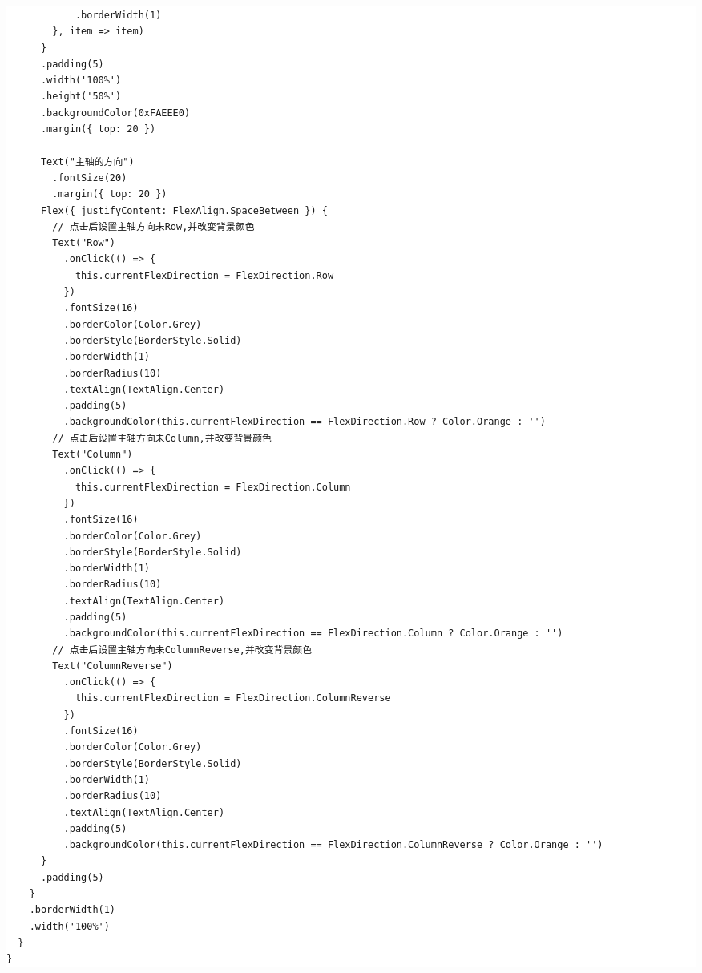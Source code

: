 ```
            .borderWidth(1)
        }, item => item)
      }
      .padding(5)
      .width('100%')
      .height('50%')
      .backgroundColor(0xFAEEE0)
      .margin({ top: 20 })

      Text("主轴的方向")
        .fontSize(20)
        .margin({ top: 20 })
      Flex({ justifyContent: FlexAlign.SpaceBetween }) {
        // 点击后设置主轴方向未Row,并改变背景颜色
        Text("Row")
          .onClick(() => {
            this.currentFlexDirection = FlexDirection.Row
          })
          .fontSize(16)
          .borderColor(Color.Grey)
          .borderStyle(BorderStyle.Solid)
          .borderWidth(1)
          .borderRadius(10)
          .textAlign(TextAlign.Center)
          .padding(5)
          .backgroundColor(this.currentFlexDirection == FlexDirection.Row ? Color.Orange : '')
        // 点击后设置主轴方向未Column,并改变背景颜色
        Text("Column")
          .onClick(() => {
            this.currentFlexDirection = FlexDirection.Column
          })
          .fontSize(16)
          .borderColor(Color.Grey)
          .borderStyle(BorderStyle.Solid)
          .borderWidth(1)
          .borderRadius(10)
          .textAlign(TextAlign.Center)
          .padding(5)
          .backgroundColor(this.currentFlexDirection == FlexDirection.Column ? Color.Orange : '')
        // 点击后设置主轴方向未ColumnReverse,并改变背景颜色
        Text("ColumnReverse")
          .onClick(() => {
            this.currentFlexDirection = FlexDirection.ColumnReverse
          })
          .fontSize(16)
          .borderColor(Color.Grey)
          .borderStyle(BorderStyle.Solid)
          .borderWidth(1)
          .borderRadius(10)
          .textAlign(TextAlign.Center)
          .padding(5)
          .backgroundColor(this.currentFlexDirection == FlexDirection.ColumnReverse ? Color.Orange : '')
      }
      .padding(5)
    }
    .borderWidth(1)
    .width('100%')
  }
}
```
